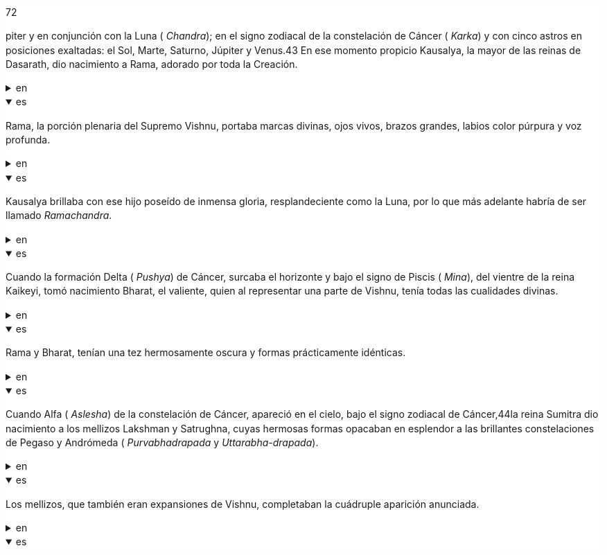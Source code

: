 72

piter y en conjunción con la Luna \( *Chandra*\); en el signo zodiacal de la constelación de Cáncer \( *Karka*\) y con cinco astros en posiciones exaltadas: el Sol, Marte, Saturno, Júpiter y Venus.43 En ese momento propicio Kausalya, la mayor de las reinas de Dasarath, dio nacimiento a Rama, adorado por toda la Creación.
</details>

<details><summary>en</summary></details>

<details open><summary>es</summary>

Rama, la porción plenaria del Supremo Vishnu, portaba marcas divinas, ojos vivos, brazos grandes, labios color púrpura y voz profunda.
</details>

<details><summary>en</summary></details>

<details open><summary>es</summary>

Kausalya brillaba con ese hijo poseído de inmensa gloria, resplandeciente como la Luna, por lo que más adelante habría de ser llamado *Ramachandra*.
</details>

<details><summary>en</summary></details>

<details open><summary>es</summary>

Cuando la formación Delta \( *Pushya*\) de Cáncer, surcaba el horizonte y bajo el signo de Piscis \( *Mina*\), del vientre de la reina Kaikeyi, tomó nacimiento Bharat, el valiente, quien al representar una parte de Vishnu, tenía todas las cualidades divinas.
</details>

<details><summary>en</summary></details>

<details open><summary>es</summary>

Rama y Bharat, tenían una tez hermosamente oscura y formas prácticamente idénticas.
</details>

<details><summary>en</summary></details>

<details open><summary>es</summary>

Cuando Alfa \( *Aslesha*\) de la constelación de Cáncer, apareció en el cielo, bajo el signo zodiacal de Cáncer,44la reina Sumitra dio nacimiento a los mellizos Lakshman y Satrughna, cuyas hermosas formas opacaban en esplendor a las brillantes constelaciones de Pegaso y Andrómeda \( *Purvabhadrapada* y *Uttarabha-drapada*\).
</details>

<details><summary>en</summary></details>

<details open><summary>es</summary>

Los mellizos, que también eran expansiones de Vishnu, completaban la cuádruple aparición anunciada.
</details>

<details><summary>en</summary></details>

<details open><summary>es</summary>
